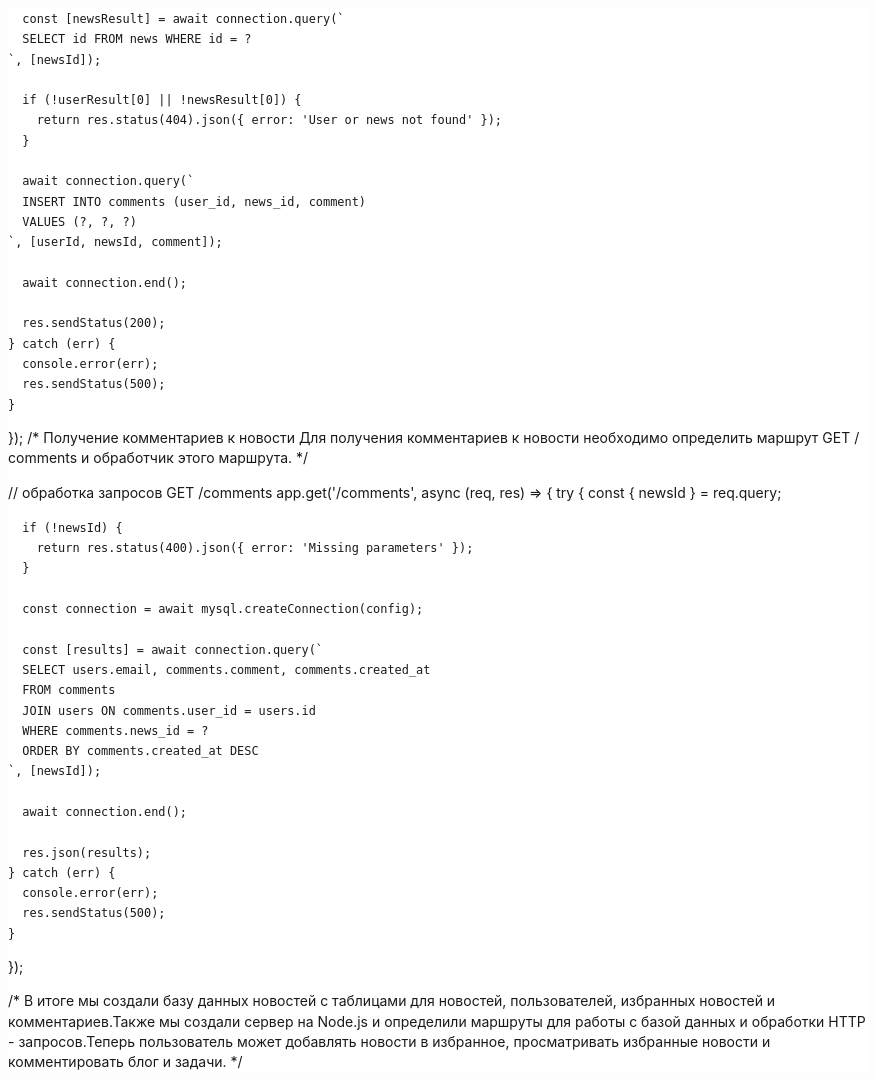      const [newsResult] = await connection.query(`
      SELECT id FROM news WHERE id = ?
    `, [newsId]);

      if (!userResult[0] || !newsResult[0]) {
        return res.status(404).json({ error: 'User or news not found' });
      }

      await connection.query(`
      INSERT INTO comments (user_id, news_id, comment)
      VALUES (?, ?, ?)
    `, [userId, newsId, comment]);

      await connection.end();

      res.sendStatus(200);
    } catch (err) {
      console.error(err);
      res.sendStatus(500);
    }
  });
  /* Получение комментариев к новости
  Для получения комментариев к новости необходимо определить маршрут GET / comments и обработчик этого маршрута. */

  // обработка запросов GET /comments
  app.get('/comments', async (req, res) => {
    try {
      const { newsId } = req.query;

      if (!newsId) {
        return res.status(400).json({ error: 'Missing parameters' });
      }

      const connection = await mysql.createConnection(config);

      const [results] = await connection.query(`
      SELECT users.email, comments.comment, comments.created_at
      FROM comments
      JOIN users ON comments.user_id = users.id
      WHERE comments.news_id = ?
      ORDER BY comments.created_at DESC
    `, [newsId]);

      await connection.end();

      res.json(results);
    } catch (err) {
      console.error(err);
      res.sendStatus(500);
    }
  });

/*  В итоге мы создали базу данных новостей с таблицами для новостей, пользователей,
 избранных новостей и комментариев.Также мы создали сервер на Node.js и определили 
 маршруты для работы с базой данных и обработки HTTP - запросов.Теперь пользователь 
 может добавлять новости в избранное, просматривать избранные новости и комментировать блог и задачи. */